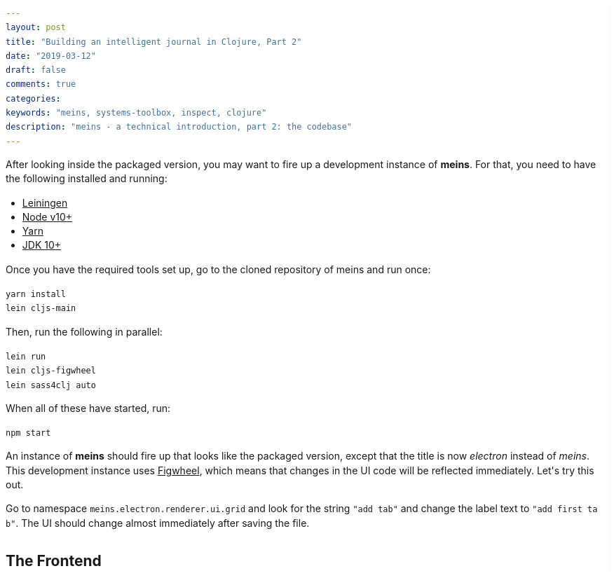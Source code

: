 ```yaml
---
layout: post
title: "Building an intelligent journal in Clojure, Part 2"
date: "2019-03-12"
draft: false
comments: true
categories: 
keywords: "meins, systems-toolbox, inspect, clojure"
description: "meins - a technical introduction, part 2: the codebase" 
---
```


After looking inside the packaged version, you may want to fire up a development instance of **meins**. For that, you need to have the following installed and running:

* [Leiningen](https://leiningen.org/)
* [Node v10+](https://nodejs.org/)
* [Yarn](https://yarnpkg.com/)
* [JDK 10+](https://openjdk.java.net/)

Once you have the required tools set up, go to the cloned repository of meins and run once:

    yarn install
    lein cljs-main

Then, run the following in parallel:

    lein run
    lein cljs-figwheel
    lein sass4clj auto

When all of these have started, run:

    npm start

An instance of **meins** should fire up that looks like the packaged version, except that the title is now _electron_ instead of _meins_. This development instance uses [Figwheel](https://github.com/bhauman/lein-figwheel), which means that changes in the UI code will be reflected immediately. Let's try this out. 

Go to namespace `meins.electron.renderer.ui.grid` and look for the string `"add tab"` and change the label text to `"add first tab"`. The UI should change almost immediately after saving the file.

## The Frontend
